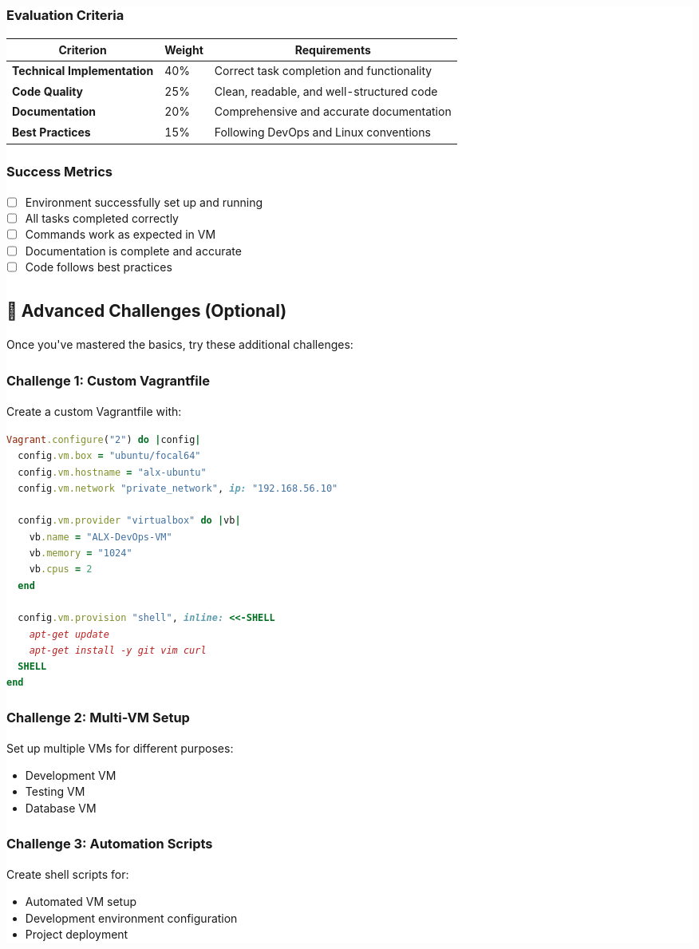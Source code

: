 ### Evaluation Criteria

| Criterion | Weight | Requirements |
|-----------|--------|-------------|
| **Technical Implementation** | 40% | Correct task completion and functionality |
| **Code Quality** | 25% | Clean, readable, and well-structured code |
| **Documentation** | 20% | Comprehensive and accurate documentation |
| **Best Practices** | 15% | Following DevOps and Linux conventions |

### Success Metrics
- [ ] Environment successfully set up and running
- [ ] All tasks completed correctly
- [ ] Commands work as expected in VM
- [ ] Documentation is complete and accurate
- [ ] Code follows best practices

## 🎪 Advanced Challenges (Optional)

Once you've mastered the basics, try these additional challenges:

### Challenge 1: Custom Vagrantfile
Create a custom Vagrantfile with:
```ruby
Vagrant.configure("2") do |config|
  config.vm.box = "ubuntu/focal64"
  config.vm.hostname = "alx-ubuntu"
  config.vm.network "private_network", ip: "192.168.56.10"
  
  config.vm.provider "virtualbox" do |vb|
    vb.name = "ALX-DevOps-VM"
    vb.memory = "1024"
    vb.cpus = 2
  end
  
  config.vm.provision "shell", inline: <<-SHELL
    apt-get update
    apt-get install -y git vim curl
  SHELL
end
```

### Challenge 2: Multi-VM Setup
Set up multiple VMs for different purposes:
- Development VM
- Testing VM  
- Database VM

### Challenge 3: Automation Scripts
Create shell scripts for:
- Automated VM setup
- Development environment configuration
- Project deployment

